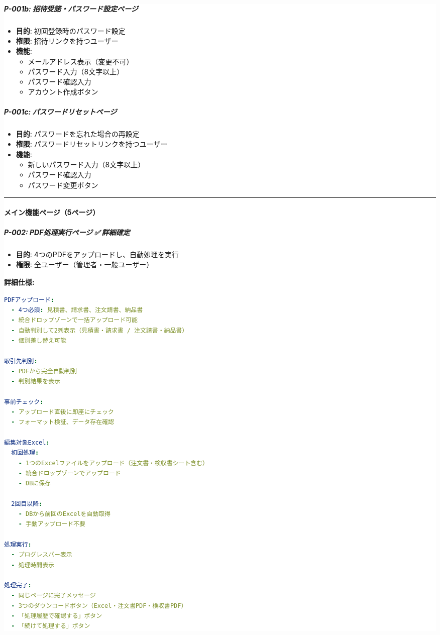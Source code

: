 ##### P-001b: 招待受諾・パスワード設定ページ
- **目的**: 初回登録時のパスワード設定
- **権限**: 招待リンクを持つユーザー
- **機能**:
  - メールアドレス表示（変更不可）
  - パスワード入力（8文字以上）
  - パスワード確認入力
  - アカウント作成ボタン

##### P-001c: パスワードリセットページ
- **目的**: パスワードを忘れた場合の再設定
- **権限**: パスワードリセットリンクを持つユーザー
- **機能**:
  - 新しいパスワード入力（8文字以上）
  - パスワード確認入力
  - パスワード変更ボタン

---

#### メイン機能ページ（5ページ）

##### P-002: PDF処理実行ページ ✅ 詳細確定

- **目的**: 4つのPDFをアップロードし、自動処理を実行
- **権限**: 全ユーザー（管理者・一般ユーザー）

**詳細仕様:**

```yaml
PDFアップロード:
  - 4つ必須: 見積書、請求書、注文請書、納品書
  - 統合ドロップゾーンで一括アップロード可能
  - 自動判別して2列表示（見積書・請求書 / 注文請書・納品書）
  - 個別差し替え可能

取引先判別:
  - PDFから完全自動判別
  - 判別結果を表示

事前チェック:
  - アップロード直後に即座にチェック
  - フォーマット検証、データ存在確認

編集対象Excel:
  初回処理:
    - 1つのExcelファイルをアップロード（注文書・検収書シート含む）
    - 統合ドロップゾーンでアップロード
    - DBに保存

  2回目以降:
    - DBから前回のExcelを自動取得
    - 手動アップロード不要

処理実行:
  - プログレスバー表示
  - 処理時間表示

処理完了:
  - 同じページに完了メッセージ
  - 3つのダウンロードボタン（Excel・注文書PDF・検収書PDF）
  - 「処理履歴で確認する」ボタン
  - 「続けて処理する」ボタン
```
